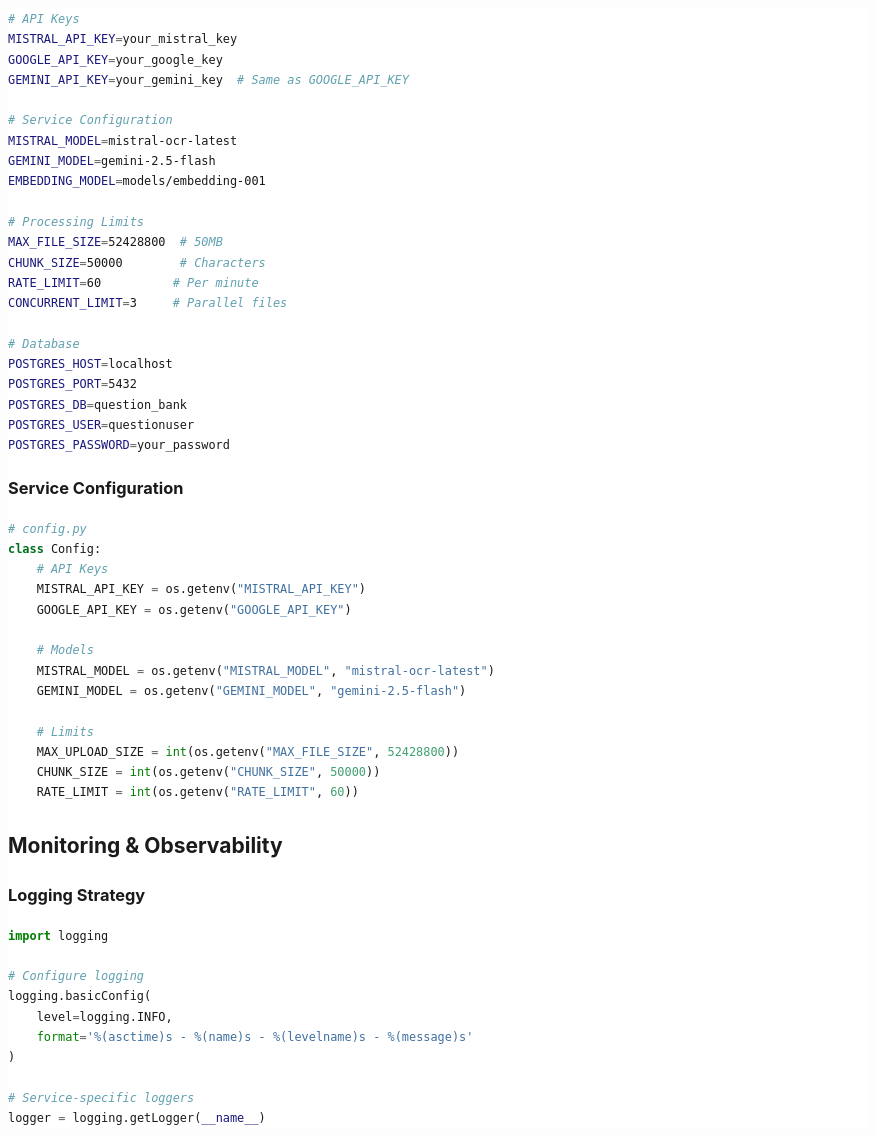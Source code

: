 ```bash
# API Keys
MISTRAL_API_KEY=your_mistral_key
GOOGLE_API_KEY=your_google_key
GEMINI_API_KEY=your_gemini_key  # Same as GOOGLE_API_KEY

# Service Configuration
MISTRAL_MODEL=mistral-ocr-latest
GEMINI_MODEL=gemini-2.5-flash
EMBEDDING_MODEL=models/embedding-001

# Processing Limits
MAX_FILE_SIZE=52428800  # 50MB
CHUNK_SIZE=50000        # Characters
RATE_LIMIT=60          # Per minute
CONCURRENT_LIMIT=3     # Parallel files

# Database
POSTGRES_HOST=localhost
POSTGRES_PORT=5432
POSTGRES_DB=question_bank
POSTGRES_USER=questionuser
POSTGRES_PASSWORD=your_password
```

### Service Configuration

```python
# config.py
class Config:
    # API Keys
    MISTRAL_API_KEY = os.getenv("MISTRAL_API_KEY")
    GOOGLE_API_KEY = os.getenv("GOOGLE_API_KEY")
    
    # Models
    MISTRAL_MODEL = os.getenv("MISTRAL_MODEL", "mistral-ocr-latest")
    GEMINI_MODEL = os.getenv("GEMINI_MODEL", "gemini-2.5-flash")
    
    # Limits
    MAX_UPLOAD_SIZE = int(os.getenv("MAX_FILE_SIZE", 52428800))
    CHUNK_SIZE = int(os.getenv("CHUNK_SIZE", 50000))
    RATE_LIMIT = int(os.getenv("RATE_LIMIT", 60))
```

## Monitoring & Observability

### Logging Strategy

```python
import logging

# Configure logging
logging.basicConfig(
    level=logging.INFO,
    format='%(asctime)s - %(name)s - %(levelname)s - %(message)s'
)

# Service-specific loggers
logger = logging.getLogger(__name__)
```

